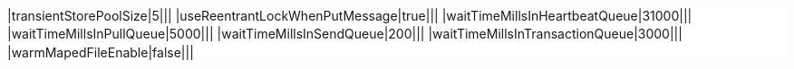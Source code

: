 |transientStorePoolSize|5|||
|useReentrantLockWhenPutMessage|true|||
|waitTimeMillsInHeartbeatQueue|31000|||
|waitTimeMillsInPullQueue|5000|||
|waitTimeMillsInSendQueue|200|||
|waitTimeMillsInTransactionQueue|3000|||
|warmMapedFileEnable|false|||
